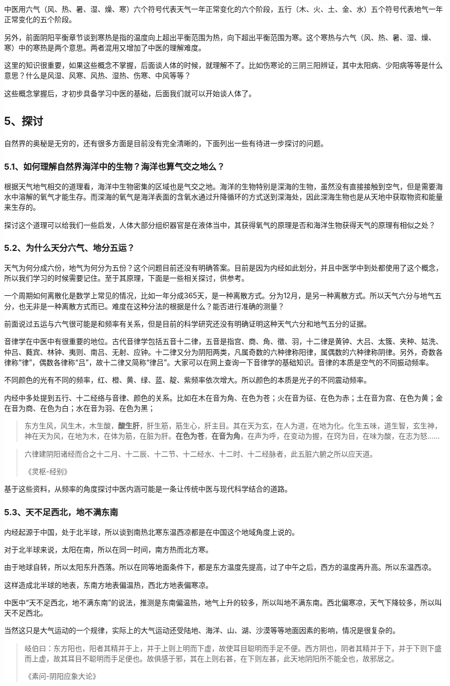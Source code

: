 中医用六气（风、热、暑、湿、燥、寒）六个符号代表天气一年正常变化的六个阶段，五行（木、火、土、金、水）五个符号代表地气一年正常变化的五个阶段。

另外，前面阴阳平衡章节谈到寒热是指的温度向上超出平衡范围为热，向下超出平衡范围为寒。这个寒热与六气（风、热、暑、湿、燥、寒）中的寒热是两个意思。两者混用又增加了中医的理解难度。

这里的知识很重要，如果这些概念不掌握，后面谈人体的时候，就理解不了。比如伤寒论的三阴三阳辨证，其中太阳病、少阳病等等是什么意思？什么是风湿、风寒、风热、湿热、伤寒、中风等等？

这些概念掌握后，才初步具备学习中医的基础，后面我们就可以开始谈人体了。

## 5、探讨

自然界的奥秘是无穷的，还有很多方面是目前没有完全清晰的，下面列出一些有待进一步探讨的问题。

### 5.1、如何理解自然界海洋中的生物？海洋也算气交之地么？

根据天气地气相交的道理看，海洋中生物密集的区域也是气交之地。海洋的生物特别是深海的生物，虽然没有直接接触到空气，但是需要海水中溶解的氧气才能生存。而深海的氧气是海洋表面的含氧水通过升降循环的方式送到深海处，因此深海生物也是从天地中获取物资和能量来生存的。

探讨这个道理可以给我们一些启发，人体大部分组织器官是在液体当中，其获得氧气的原理是否和海洋生物获得天气的原理有相似之处？

### 5.2、为什么天分六气、地分五运？

天气为何分成六份，地气为何分为五份？这个问题目前还没有明确答案。目前是因为内经如此划分，并且中医学中到处都使用了这个概念，所以我们学习的时候需要记住。至于其原理，下面是一些相关探讨，供参考。

一个周期如何离散化是数学上常见的情况，比如一年分成365天，是一种离散方式。分为12月，是另一种离散方式。所以天气六分与地气五分，也无非是一种离散方式而已。难度在这种分法的根据是什么？能否进行准确的测量？

前面说过五运与六气很可能是和频率有关系，但是目前的科学研究还没有明确证明这种天气六分和地气五分的证据。

音律学在中医中有很重要的地位。古代音律学包括五音十二律，五音是指宫、商、角、徵、羽，十二律是黄钟、大吕、太簇、夹种、姑洗、仲吕、蕤宾、林钟、夷则、南吕、无射、应钟。十二律又分为阴阳两类，凡属奇数的六种律称阳律，属偶数的六种律称阴律。另外，奇数各律称“律”，偶数各律称“吕”，故十二律又简称“律吕”。大家可以在网上查询一下音律学的基础知识。音律的本质是空气的不同振动频率。

不同颜色的光有不同的频率，红、橙、黄、绿、蓝、靛、紫频率依次增大。所以颜色的本质是光子的不同震动频率。

内经中多处提到五行、十二经络与音律、颜色的关系。比如在木在音为角、在色为苍；火在音为征、在色为赤；土在音为宫、在色为黄；金在音为商、在色为白；水在音为羽、在色为黑；

> 东方生风，风生木，木生酸，**酸生肝**，肝生筋，筋生心，肝主目。其在天为玄，在人为道，在地为化。化生五味，道生智，玄生神，神在天为风，在地为木，在体为筋，在脏为肝。**在色为苍**，**在音为角**，在声为呼，在变动为握，在窍为目，在味为酸，在志为怒……

> 六律建阴阳诸经而合之十二月、十二辰、十二节、十二经水、十二时、十二经脉者，此五脏六腑之所以应天道。
>
> 《灵枢-经别》

基于这些资料，从频率的角度探讨中医内涵可能是一条让传统中医与现代科学结合的道路。

### 5.3、天不足西北，地不满东南

内经起源于中国，处于北半球，所以谈到南热北寒东温西凉都是在中国这个地域角度上说的。

对于北半球来说，太阳在南，所以在同一时间，南方热而北方寒。

由于地球自转，所以太阳东升西落。所以在同等地面条件下，都是东方温度先提高，过了中午之后，西方的温度再升高。所以东温西凉。

这样造成北半球的地表，东南方地表偏温热，西北方地表偏寒凉。

中医中“天不足西北，地不满东南”的说法，推测是东南偏温热，地气上升的较多，所以叫地不满东南。西北偏寒凉，天气下降较多，所以叫天不足西北。

当然这只是大气运动的一个规律，实际上的大气运动还受陆地、海洋、山、湖、沙漠等等地面因素的影响，情况是很复杂的。

> 岐伯曰：东方阳也，阳者其精并于上，并于上则上明而下虚，故使耳目聪明而手足不便。西方阴也，阴者其精并于下，并于下则下盛而上虚，故其耳目不聪明而手足便也。故俱感于邪，其在上则右甚，在下则左甚，此天地阴阳所不能全也，故邪居之。
>
> 《素问-阴阳应象大论》
